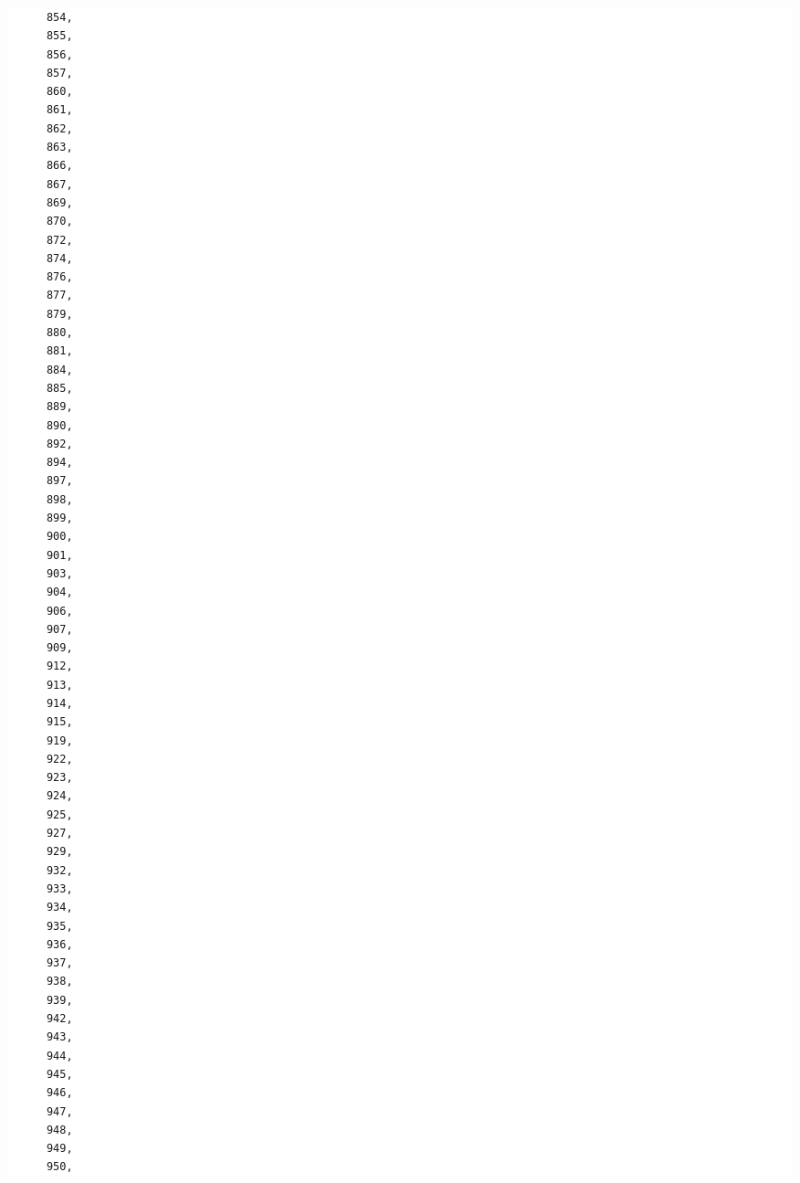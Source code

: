 ```[
      854,
      855,
      856,
      857,
      860,
      861,
      862,
      863,
      866,
      867,
      869,
      870,
      872,
      874,
      876,
      877,
      879,
      880,
      881,
      884,
      885,
      889,
      890,
      892,
      894,
      897,
      898,
      899,
      900,
      901,
      903,
      904,
      906,
      907,
      909,
      912,
      913,
      914,
      915,
      919,
      922,
      923,
      924,
      925,
      927,
      929,
      932,
      933,
      934,
      935,
      936,
      937,
      938,
      939,
      942,
      943,
      944,
      945,
      946,
      947,
      948,
      949,
      950,
```